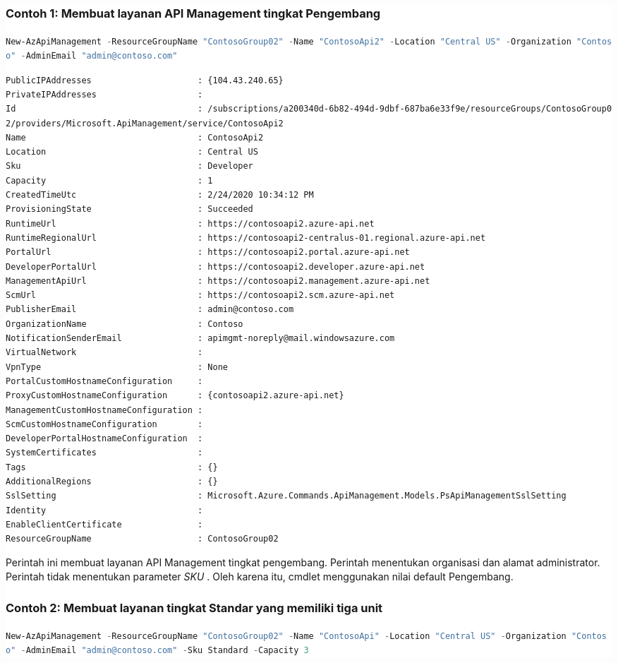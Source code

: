 ### Contoh 1: Membuat layanan API Management tingkat Pengembang
```powershell
New-AzApiManagement -ResourceGroupName "ContosoGroup02" -Name "ContosoApi2" -Location "Central US" -Organization "Contoso" -AdminEmail "admin@contoso.com"
```

```output
PublicIPAddresses                     : {104.43.240.65}
PrivateIPAddresses                    :
Id                                    : /subscriptions/a200340d-6b82-494d-9dbf-687ba6e33f9e/resourceGroups/ContosoGroup02/providers/Microsoft.ApiManagement/service/ContosoApi2
Name                                  : ContosoApi2
Location                              : Central US
Sku                                   : Developer
Capacity                              : 1
CreatedTimeUtc                        : 2/24/2020 10:34:12 PM
ProvisioningState                     : Succeeded
RuntimeUrl                            : https://contosoapi2.azure-api.net
RuntimeRegionalUrl                    : https://contosoapi2-centralus-01.regional.azure-api.net
PortalUrl                             : https://contosoapi2.portal.azure-api.net
DeveloperPortalUrl                    : https://contosoapi2.developer.azure-api.net
ManagementApiUrl                      : https://contosoapi2.management.azure-api.net
ScmUrl                                : https://contosoapi2.scm.azure-api.net
PublisherEmail                        : admin@contoso.com
OrganizationName                      : Contoso
NotificationSenderEmail               : apimgmt-noreply@mail.windowsazure.com
VirtualNetwork                        :
VpnType                               : None
PortalCustomHostnameConfiguration     :
ProxyCustomHostnameConfiguration      : {contosoapi2.azure-api.net}
ManagementCustomHostnameConfiguration :
ScmCustomHostnameConfiguration        :
DeveloperPortalHostnameConfiguration  :
SystemCertificates                    :
Tags                                  : {}
AdditionalRegions                     : {}
SslSetting                            : Microsoft.Azure.Commands.ApiManagement.Models.PsApiManagementSslSetting
Identity                              :
EnableClientCertificate               :
ResourceGroupName                     : ContosoGroup02
```

Perintah ini membuat layanan API Management tingkat pengembang.
Perintah menentukan organisasi dan alamat administrator.
Perintah tidak menentukan parameter *SKU* .
Oleh karena itu, cmdlet menggunakan nilai default Pengembang.

### Contoh 2: Membuat layanan tingkat Standar yang memiliki tiga unit
```powershell
New-AzApiManagement -ResourceGroupName "ContosoGroup02" -Name "ContosoApi" -Location "Central US" -Organization "Contoso" -AdminEmail "admin@contoso.com" -Sku Standard -Capacity 3
```

